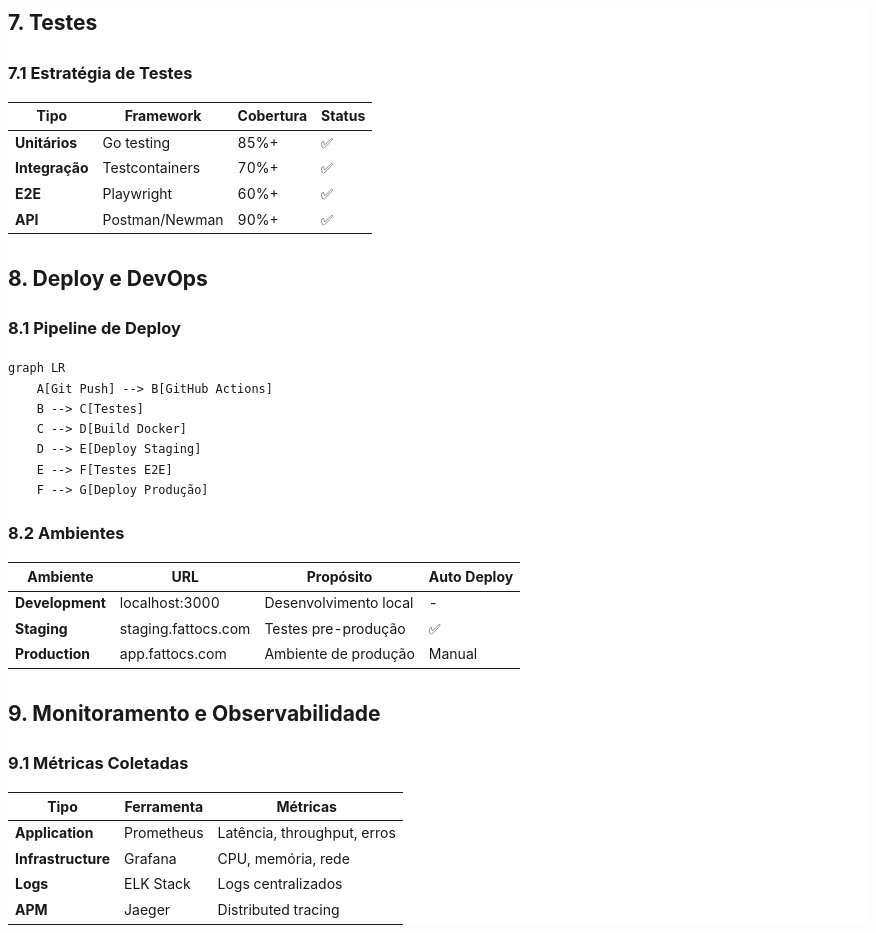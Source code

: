 ## 7. Testes

### 7.1 Estratégia de Testes

| Tipo | Framework | Cobertura | Status |
|------|-----------|-----------|--------|
| **Unitários** | Go testing | 85%+ | ✅ |
| **Integração** | Testcontainers | 70%+ | ✅ |
| **E2E** | Playwright | 60%+ | ✅ |
| **API** | Postman/Newman | 90%+ | ✅ |

## 8. Deploy e DevOps

### 8.1 Pipeline de Deploy

```mermaid
graph LR
    A[Git Push] --> B[GitHub Actions]
    B --> C[Testes]
    C --> D[Build Docker]
    D --> E[Deploy Staging]
    E --> F[Testes E2E]
    F --> G[Deploy Produção]
```

### 8.2 Ambientes

| Ambiente | URL | Propósito | Auto Deploy |
|----------|-----|-----------|-------------|
| **Development** | localhost:3000 | Desenvolvimento local | - |
| **Staging** | staging.fattocs.com | Testes pre-produção | ✅ |
| **Production** | app.fattocs.com | Ambiente de produção | Manual |

## 9. Monitoramento e Observabilidade

### 9.1 Métricas Coletadas

| Tipo | Ferramenta | Métricas |
|------|------------|----------|
| **Application** | Prometheus | Latência, throughput, erros |
| **Infrastructure** | Grafana | CPU, memória, rede |
| **Logs** | ELK Stack | Logs centralizados |
| **APM** | Jaeger | Distributed tracing |

